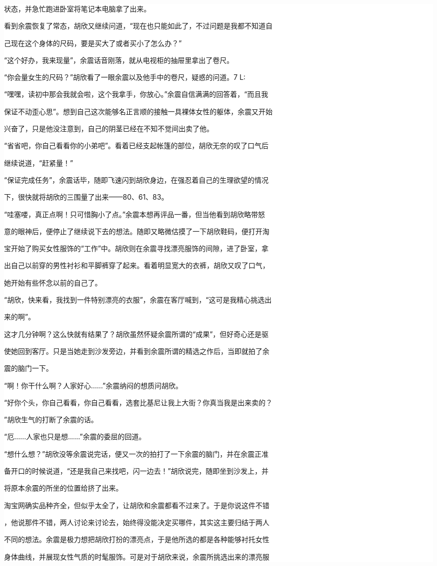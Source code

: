 状态，并急忙跑进卧室将笔记本电脑拿了出来。

看到余震恢复了常态，胡欣又继续问道，“现在也只能如此了，不过问题是我都不知道自

己现在这个身体的尺码，要是买大了或者买小了怎么办？”

“这个好办，我来现量”，余震话音刚落，就从电视柜的抽屉里拿出了卷尺。

“你会量女生的尺码？”胡欣看了一眼余震以及他手中的卷尺，疑惑的问道。7 L:

“嘿嘿，读初中那会我就会啦，这个我拿手，你放心。”余震自信满满的回答着，“而且我

保证不动歪心思”。想到自己这次能够名正言顺的接触一具裸体女性的躯体，余震又开始

兴奋了，只是他没注意到，自己的阴茎已经在不知不觉间出卖了他。

“省省吧，你自己看看你的小弟吧”。看着已经支起帐篷的部位，胡欣无奈的叹了口气后

继续说道，“赶紧量！”

“保证完成任务”，余震话毕，随即飞速闪到胡欣身边，在强忍着自己的生理欲望的情况

下，很快就将胡欣的三围量了出来——80、61、83。

“哇塞喽，真正点啊！只可惜胸小了点。”余震本想再评品一番，但当他看到胡欣略带怒

意的眼神后，便停止了继续说下去的想法。随即又略微估摸了一下胡欣鞋码，便打开淘

宝开始了购买女性服饰的“工作”中。胡欣则在余震寻找漂亮服饰的间隙，进了卧室，拿

出自己以前穿的男性衬衫和平脚裤穿了起来。看着明显宽大的衣裤，胡欣又叹了口气，

她开始有些怀念以前的自己了。

“胡欣，快来看，我找到一件特别漂亮的衣服”，余震在客厅喊到，“这可是我精心挑选出

来的啊”。

这才几分钟啊？这么快就有结果了？胡欣虽然怀疑余震所谓的“成果”，但好奇心还是驱

使她回到客厅。只是当她走到沙发旁边，并看到余震所谓的精选之作后，当即就拍了余

震的脑门一下。

“啊！你干什么啊？人家好心……”余震纳闷的想质问胡欣。

“好你个头，你自己看看，你自己看看，选套比基尼让我上大街？你真当我是出来卖的？

”胡欣生气的打断了余震的话。

“厄……人家也只是想……”余震的委屈的回道。

“想什么想？”胡欣没等余震说完话，便又一次的拍打了一下余震的脑门，并在余震正准

备开口的时候说道，“还是我自己来找吧，闪一边去！”胡欣说完，随即坐到沙发上，并

将原本余震的所坐的位置给挤了出来。

淘宝网确实品种齐全，但似乎太全了，让胡欣和余震都看不过来了。于是你说这件不错

，他说那件不错，两人讨论来讨论去，始终得没能决定买哪件，其实这主要归结于两人

不同的想法。余震是极力想把胡欣打扮的漂亮点，于是他所选的都是各种能够衬托女性

身体曲线，并展现女性气质的时髦服饰。可是对于胡欣来说，余震所挑选出来的漂亮服

